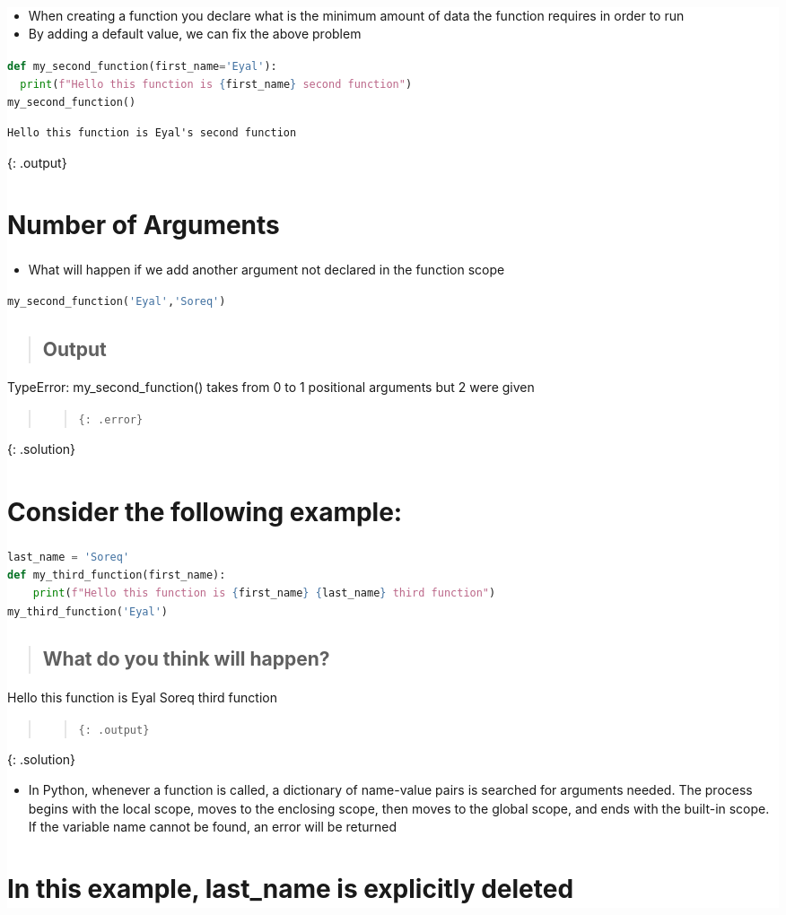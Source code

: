 - When creating a function you declare what is the minimum amount of data the function requires in order to run
- By adding a default value, we can fix the above problem

~~~python
def my_second_function(first_name='Eyal'):
  print(f"Hello this function is {first_name} second function")
my_second_function()  
~~~

~~~
Hello this function is Eyal's second function
~~~
{: .output}

# Number of Arguments

- What will happen if we add another argument not declared in the function scope

~~~python
my_second_function('Eyal','Soreq') 
~~~

> ## Output
> > ~~~
TypeError: my_second_function() takes from 0 to 1 positional arguments but 2 were given
> > ~~~
> > {: .error}
{: .solution}


# Consider the following example: 

~~~python
last_name = 'Soreq'
def my_third_function(first_name):
    print(f"Hello this function is {first_name} {last_name} third function")
my_third_function('Eyal')  
~~~

> ## What do you think will happen?
> > ~~~
Hello this function is Eyal Soreq third function
> > ~~~
> > {: .output}
{: .solution}

- In Python, whenever a function is called, a dictionary of name-value pairs is searched for arguments needed. The process begins with the local scope, moves to the enclosing scope, then moves to the global scope, and ends with the built-in scope. If the  variable name cannot be found, an error will be returned

# In this example, last_name is explicitly deleted
